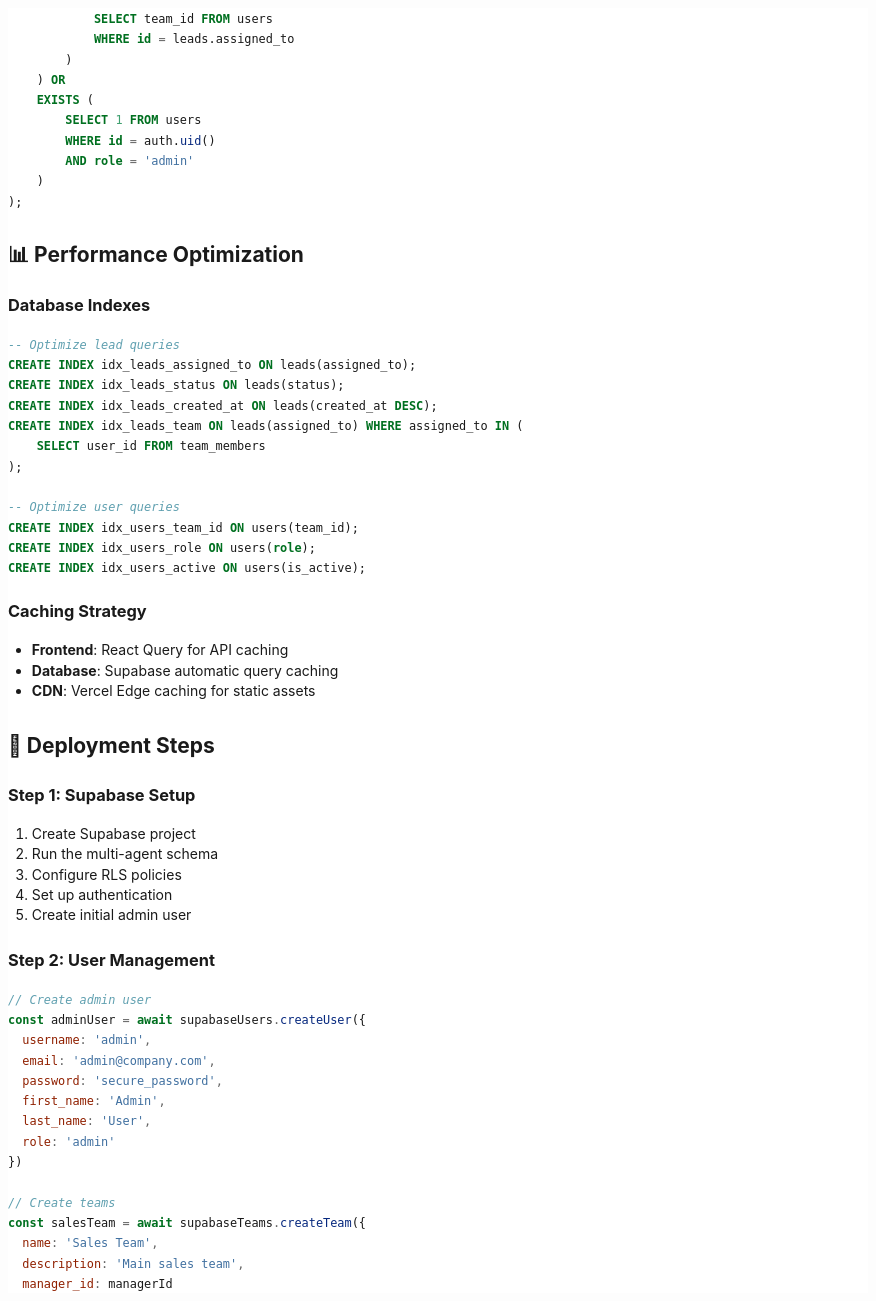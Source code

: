 ```sql
            SELECT team_id FROM users 
            WHERE id = leads.assigned_to
        )
    ) OR
    EXISTS (
        SELECT 1 FROM users 
        WHERE id = auth.uid() 
        AND role = 'admin'
    )
);
```

## 📊 **Performance Optimization**

### **Database Indexes**
```sql
-- Optimize lead queries
CREATE INDEX idx_leads_assigned_to ON leads(assigned_to);
CREATE INDEX idx_leads_status ON leads(status);
CREATE INDEX idx_leads_created_at ON leads(created_at DESC);
CREATE INDEX idx_leads_team ON leads(assigned_to) WHERE assigned_to IN (
    SELECT user_id FROM team_members
);

-- Optimize user queries
CREATE INDEX idx_users_team_id ON users(team_id);
CREATE INDEX idx_users_role ON users(role);
CREATE INDEX idx_users_active ON users(is_active);
```

### **Caching Strategy**
- **Frontend**: React Query for API caching
- **Database**: Supabase automatic query caching
- **CDN**: Vercel Edge caching for static assets

## 🚀 **Deployment Steps**

### **Step 1: Supabase Setup**
1. Create Supabase project
2. Run the multi-agent schema
3. Configure RLS policies
4. Set up authentication
5. Create initial admin user

### **Step 2: User Management**
```javascript
// Create admin user
const adminUser = await supabaseUsers.createUser({
  username: 'admin',
  email: 'admin@company.com',
  password: 'secure_password',
  first_name: 'Admin',
  last_name: 'User',
  role: 'admin'
})

// Create teams
const salesTeam = await supabaseTeams.createTeam({
  name: 'Sales Team',
  description: 'Main sales team',
  manager_id: managerId
```